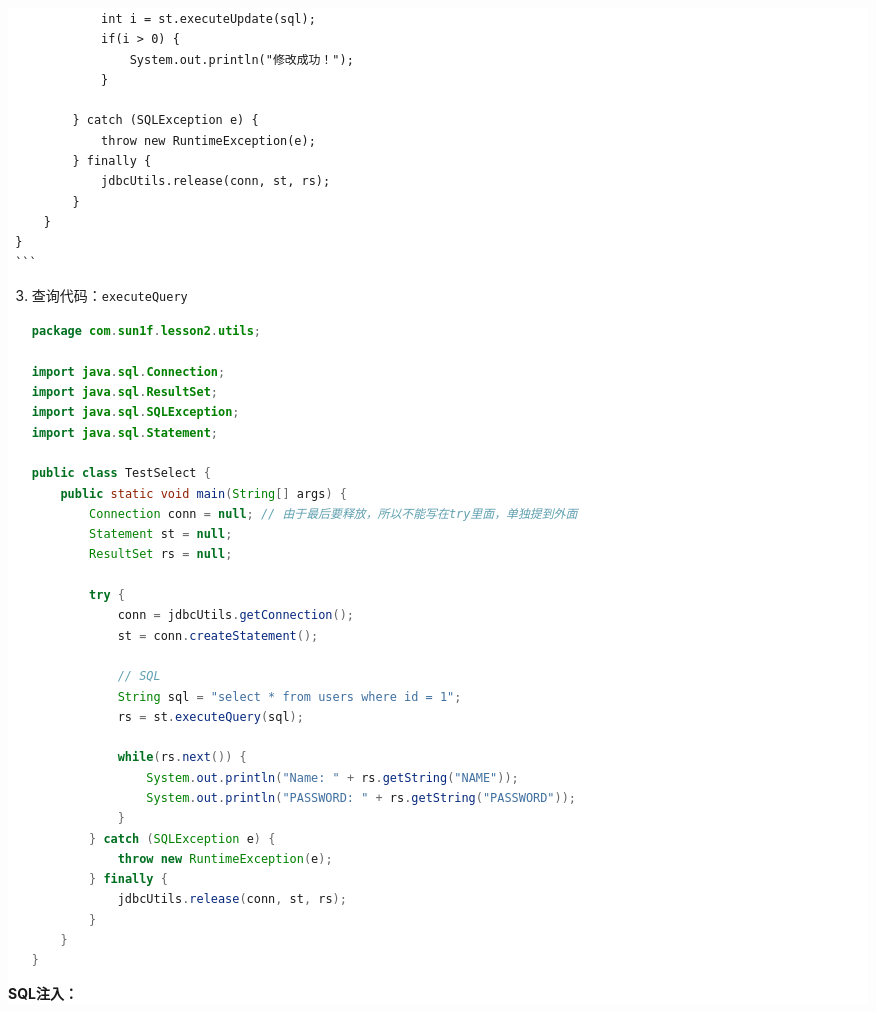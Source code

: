                  int i = st.executeUpdate(sql);
                 if(i > 0) {
                     System.out.println("修改成功！");
                 }
     
             } catch (SQLException e) {
                 throw new RuntimeException(e);
             } finally {
                 jdbcUtils.release(conn, st, rs);
             }
         }
     }
     ```

3. 查询代码：`executeQuery`

   ```java
   package com.sun1f.lesson2.utils;
   
   import java.sql.Connection;
   import java.sql.ResultSet;
   import java.sql.SQLException;
   import java.sql.Statement;
   
   public class TestSelect {
       public static void main(String[] args) {
           Connection conn = null; // 由于最后要释放，所以不能写在try里面，单独提到外面
           Statement st = null;
           ResultSet rs = null;
   
           try {
               conn = jdbcUtils.getConnection();
               st = conn.createStatement();
   
               // SQL
               String sql = "select * from users where id = 1";
               rs = st.executeQuery(sql);
   
               while(rs.next()) {
                   System.out.println("Name: " + rs.getString("NAME"));
                   System.out.println("PASSWORD: " + rs.getString("PASSWORD"));
               }
           } catch (SQLException e) {
               throw new RuntimeException(e);
           } finally {
               jdbcUtils.release(conn, st, rs);
           }
       }
   }
   ```


**SQL注入：**
